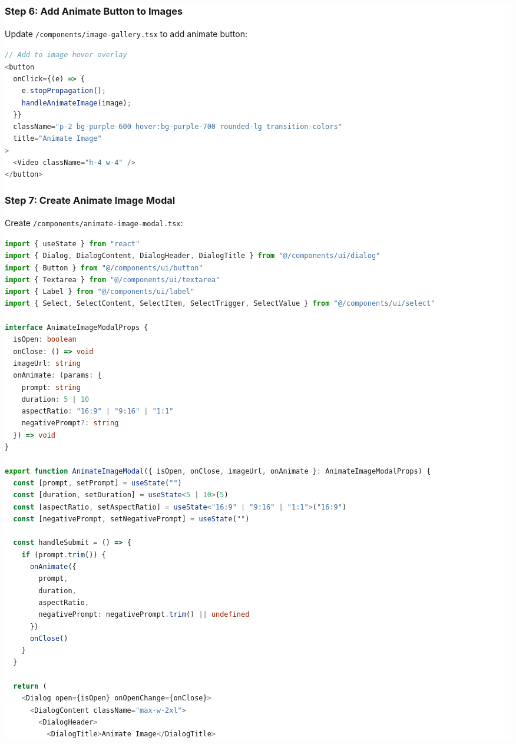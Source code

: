 ### Step 6: Add Animate Button to Images
Update `/components/image-gallery.tsx` to add animate button:
```typescript
// Add to image hover overlay
<button
  onClick={(e) => {
    e.stopPropagation();
    handleAnimateImage(image);
  }}
  className="p-2 bg-purple-600 hover:bg-purple-700 rounded-lg transition-colors"
  title="Animate Image"
>
  <Video className="h-4 w-4" />
</button>
```

### Step 7: Create Animate Image Modal
Create `/components/animate-image-modal.tsx`:
```typescript
import { useState } from "react"
import { Dialog, DialogContent, DialogHeader, DialogTitle } from "@/components/ui/dialog"
import { Button } from "@/components/ui/button"
import { Textarea } from "@/components/ui/textarea"
import { Label } from "@/components/ui/label"
import { Select, SelectContent, SelectItem, SelectTrigger, SelectValue } from "@/components/ui/select"

interface AnimateImageModalProps {
  isOpen: boolean
  onClose: () => void
  imageUrl: string
  onAnimate: (params: {
    prompt: string
    duration: 5 | 10
    aspectRatio: "16:9" | "9:16" | "1:1"
    negativePrompt?: string
  }) => void
}

export function AnimateImageModal({ isOpen, onClose, imageUrl, onAnimate }: AnimateImageModalProps) {
  const [prompt, setPrompt] = useState("")
  const [duration, setDuration] = useState<5 | 10>(5)
  const [aspectRatio, setAspectRatio] = useState<"16:9" | "9:16" | "1:1">("16:9")
  const [negativePrompt, setNegativePrompt] = useState("")

  const handleSubmit = () => {
    if (prompt.trim()) {
      onAnimate({
        prompt,
        duration,
        aspectRatio,
        negativePrompt: negativePrompt.trim() || undefined
      })
      onClose()
    }
  }

  return (
    <Dialog open={isOpen} onOpenChange={onClose}>
      <DialogContent className="max-w-2xl">
        <DialogHeader>
          <DialogTitle>Animate Image</DialogTitle>
```